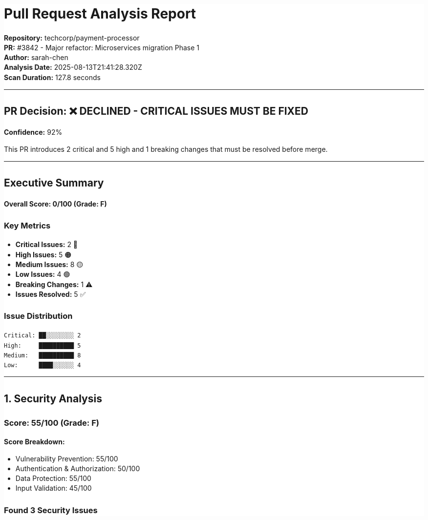 # Pull Request Analysis Report

**Repository:** techcorp/payment-processor  
**PR:** #3842 - Major refactor: Microservices migration Phase 1  
**Author:** sarah-chen  
**Analysis Date:** 2025-08-13T21:41:28.320Z  
**Scan Duration:** 127.8 seconds

---

## PR Decision: ❌ DECLINED - CRITICAL ISSUES MUST BE FIXED

**Confidence:** 92%

This PR introduces 2 critical and 5 high and 1 breaking changes that must be resolved before merge.

---

## Executive Summary

**Overall Score: 0/100 (Grade: F)**

### Key Metrics
- **Critical Issues:** 2 🔴
- **High Issues:** 5 🟠
- **Medium Issues:** 8 🟡
- **Low Issues:** 4 🟢
- **Breaking Changes:** 1 ⚠️
- **Issues Resolved:** 5 ✅

### Issue Distribution
```
Critical: ██░░░░░░░░ 2
High:     ██████████ 5
Medium:   ██████████ 8
Low:      ████░░░░░░ 4
```

---

## 1. Security Analysis

### Score: 55/100 (Grade: F)

**Score Breakdown:**
- Vulnerability Prevention: 55/100
- Authentication & Authorization: 50/100
- Data Protection: 55/100
- Input Validation: 45/100

### Found 3 Security Issues
